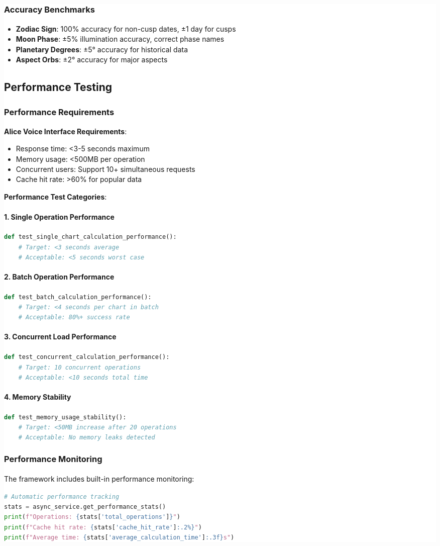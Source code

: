 ### Accuracy Benchmarks

- **Zodiac Sign**: 100% accuracy for non-cusp dates, ±1 day for cusps
- **Moon Phase**: ±5% illumination accuracy, correct phase names
- **Planetary Degrees**: ±5° accuracy for historical data
- **Aspect Orbs**: ±2° accuracy for major aspects

## Performance Testing

### Performance Requirements

**Alice Voice Interface Requirements**:
- Response time: <3-5 seconds maximum
- Memory usage: <500MB per operation
- Concurrent users: Support 10+ simultaneous requests
- Cache hit rate: >60% for popular data

**Performance Test Categories**:

#### 1. Single Operation Performance
```python
def test_single_chart_calculation_performance():
    # Target: <3 seconds average
    # Acceptable: <5 seconds worst case
```

#### 2. Batch Operation Performance
```python
def test_batch_calculation_performance():
    # Target: <4 seconds per chart in batch
    # Acceptable: 80%+ success rate
```

#### 3. Concurrent Load Performance
```python
def test_concurrent_calculation_performance():
    # Target: 10 concurrent operations
    # Acceptable: <10 seconds total time
```

#### 4. Memory Stability
```python
def test_memory_usage_stability():
    # Target: <50MB increase after 20 operations
    # Acceptable: No memory leaks detected
```

### Performance Monitoring

The framework includes built-in performance monitoring:

```python
# Automatic performance tracking
stats = async_service.get_performance_stats()
print(f"Operations: {stats['total_operations']}")
print(f"Cache hit rate: {stats['cache_hit_rate']:.2%}")
print(f"Average time: {stats['average_calculation_time']:.3f}s")
```
